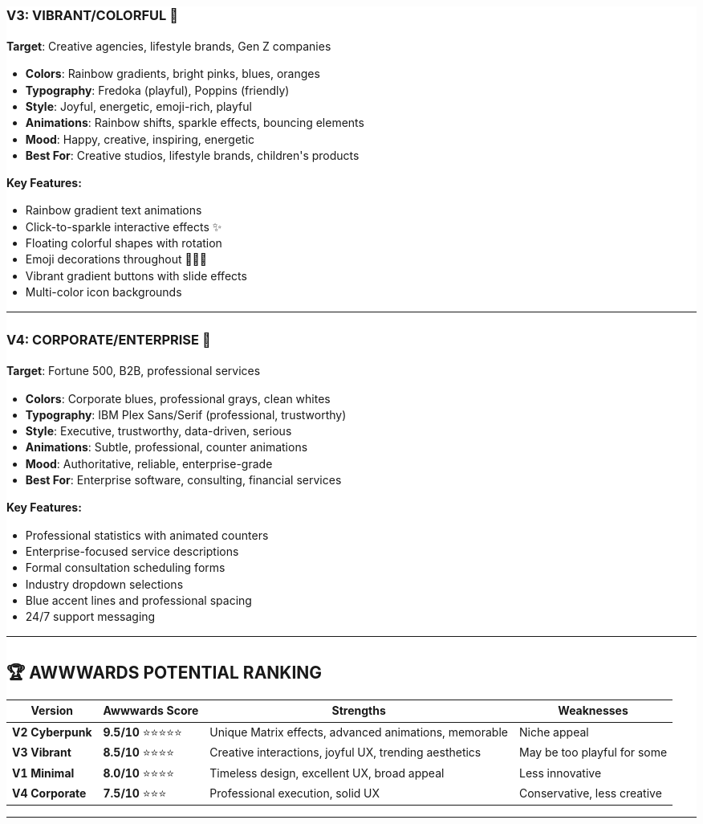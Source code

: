 
### **V3: VIBRANT/COLORFUL** 🌈  
**Target**: Creative agencies, lifestyle brands, Gen Z companies
- **Colors**: Rainbow gradients, bright pinks, blues, oranges
- **Typography**: Fredoka (playful), Poppins (friendly)
- **Style**: Joyful, energetic, emoji-rich, playful
- **Animations**: Rainbow shifts, sparkle effects, bouncing elements
- **Mood**: Happy, creative, inspiring, energetic
- **Best For**: Creative studios, lifestyle brands, children's products

**Key Features:**
- Rainbow gradient text animations
- Click-to-sparkle interactive effects ✨
- Floating colorful shapes with rotation
- Emoji decorations throughout 🚀🎨💖
- Vibrant gradient buttons with slide effects
- Multi-color icon backgrounds

---

### **V4: CORPORATE/ENTERPRISE** 💼
**Target**: Fortune 500, B2B, professional services
- **Colors**: Corporate blues, professional grays, clean whites
- **Typography**: IBM Plex Sans/Serif (professional, trustworthy)
- **Style**: Executive, trustworthy, data-driven, serious
- **Animations**: Subtle, professional, counter animations
- **Mood**: Authoritative, reliable, enterprise-grade
- **Best For**: Enterprise software, consulting, financial services

**Key Features:**
- Professional statistics with animated counters
- Enterprise-focused service descriptions
- Formal consultation scheduling forms
- Industry dropdown selections
- Blue accent lines and professional spacing
- 24/7 support messaging

---

## 🏆 **AWWWARDS POTENTIAL RANKING**

| Version | Awwwards Score | Strengths | Weaknesses |
|---------|---------------|-----------|------------|
| **V2 Cyberpunk** | **9.5/10** ⭐⭐⭐⭐⭐ | Unique Matrix effects, advanced animations, memorable | Niche appeal |
| **V3 Vibrant** | **8.5/10** ⭐⭐⭐⭐ | Creative interactions, joyful UX, trending aesthetics | May be too playful for some |
| **V1 Minimal** | **8.0/10** ⭐⭐⭐⭐ | Timeless design, excellent UX, broad appeal | Less innovative |
| **V4 Corporate** | **7.5/10** ⭐⭐⭐ | Professional execution, solid UX | Conservative, less creative |

---
